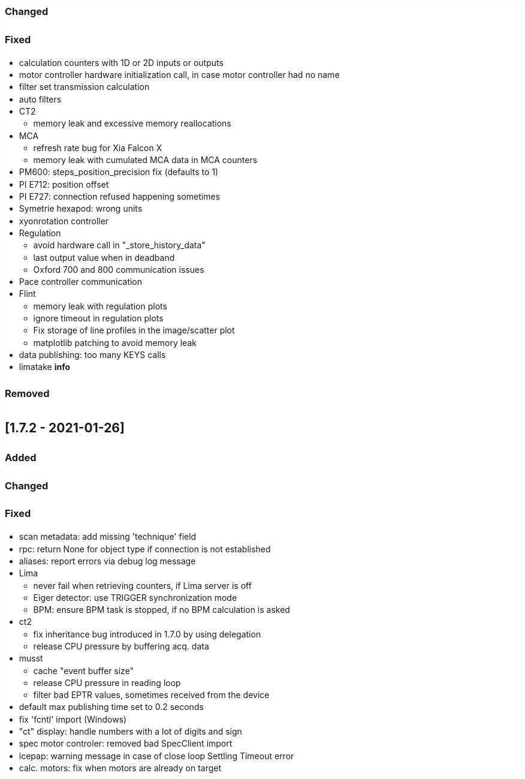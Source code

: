### Changed

### Fixed

- calculation counters with 1D or 2D inputs or outputs
- motor controller hardware initialization call, in case motor controller had no name
- filter set transmission calculation
- auto filters
- CT2
    - memory leak and excessive memory reallocations
- MCA
    - refresh rate bug for Xia Falcon X
    - memory leak with cumulated MCA data in MCA counters
- PM600: steps_position_precision fix (defaults to 1)
- PI E712: position offset
- PI E727: connection refused happening sometimes
- Symetrie hexapod: wrong units
- xyonrotation controller
- Regulation
    - avoid hardware call in "_store_history_data"
    - last output value when in deadband
    - Oxford 700 and 800 communication issues
- Pace controller communication
- Flint
    - memory leak with regulation plots
    - ignore timeout in regulation plots
    - Fix storage of line profiles in the image/scatter plot
    - matplotlib patching to avoid memory leak
- data publishing: too many KEYS calls
- limatake __info__

 
### Removed

## [1.7.2 - 2021-01-26]

### Added

### Changed

### Fixed

- scan metadata: add missing 'technique' field
- rpc: return None for object type if connection is not established
- aliases: report errors via debug log message
- Lima
    - never fail when retrieving counters, if Lima server is off
    - Eiger detector: use TRIGGER synchronization mode
    - BPM: ensure BPM task is stopped, if no BPM calculation is asked
- ct2
    - fix inheritance bug introduced in 1.7.0 by using delegation
    - release CPU pressure by buffering acq. data
- musst
    - cache "event buffer size"
    - release CPU pressure in reading loop
    - filter bad EPTR values, sometimes received from the device
- default max publishing time set to 0.2 seconds
- fix 'fcntl' import (Windows)
- "ct" display: handle numbers with a lot of digits and sign
- spec motor controler: removed bad SpecClient import
- icepap: warning message in case of close loop Settling Timeout error
- calc. motors: fix when motors are already on target
